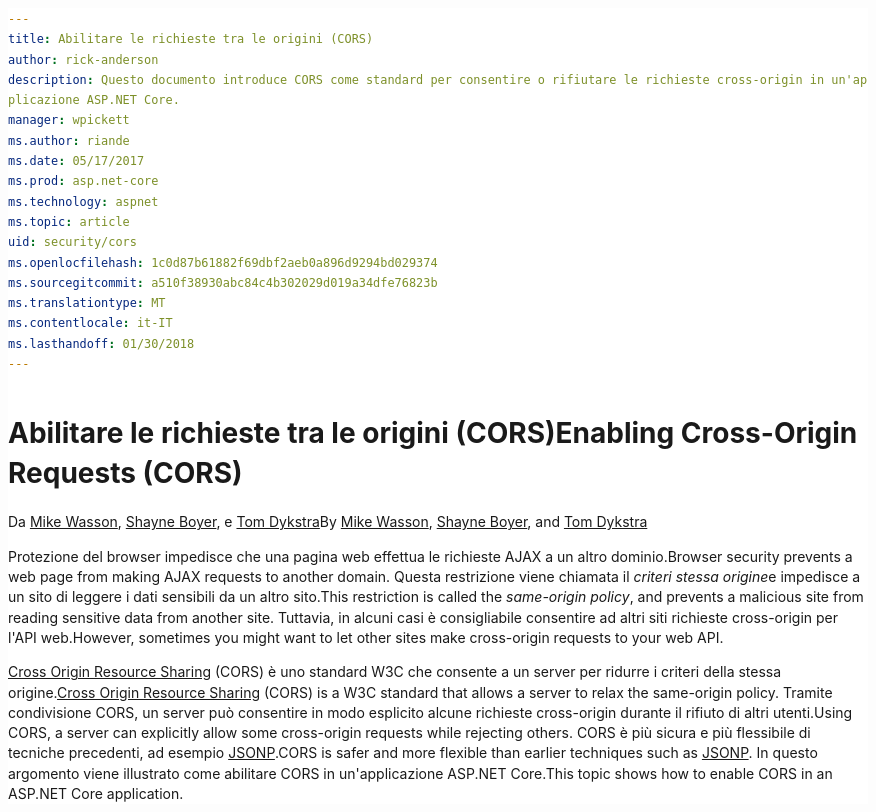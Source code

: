 ```yaml
---
title: Abilitare le richieste tra le origini (CORS)
author: rick-anderson
description: Questo documento introduce CORS come standard per consentire o rifiutare le richieste cross-origin in un'applicazione ASP.NET Core.
manager: wpickett
ms.author: riande
ms.date: 05/17/2017
ms.prod: asp.net-core
ms.technology: aspnet
ms.topic: article
uid: security/cors
ms.openlocfilehash: 1c0d87b61882f69dbf2aeb0a896d9294bd029374
ms.sourcegitcommit: a510f38930abc84c4b302029d019a34dfe76823b
ms.translationtype: MT
ms.contentlocale: it-IT
ms.lasthandoff: 01/30/2018
---
```

# <a name="enabling-cross-origin-requests-cors"></a><span data-ttu-id="b6cf3-103">Abilitare le richieste tra le origini (CORS)</span><span class="sxs-lookup"><span data-stu-id="b6cf3-103">Enabling Cross-Origin Requests (CORS)</span></span>

<span data-ttu-id="b6cf3-104">Da [Mike Wasson](https://github.com/mikewasson), [Shayne Boyer](https://twitter.com/spboyer), e [Tom Dykstra](https://github.com/tdykstra)</span><span class="sxs-lookup"><span data-stu-id="b6cf3-104">By [Mike Wasson](https://github.com/mikewasson), [Shayne Boyer](https://twitter.com/spboyer), and [Tom Dykstra](https://github.com/tdykstra)</span></span>

<span data-ttu-id="b6cf3-105">Protezione del browser impedisce che una pagina web effettua le richieste AJAX a un altro dominio.</span><span class="sxs-lookup"><span data-stu-id="b6cf3-105">Browser security prevents a web page from making AJAX requests to another domain.</span></span> <span data-ttu-id="b6cf3-106">Questa restrizione viene chiamata il *criteri stessa origine*e impedisce a un sito di leggere i dati sensibili da un altro sito.</span><span class="sxs-lookup"><span data-stu-id="b6cf3-106">This restriction is called the *same-origin policy*, and prevents a malicious site from reading sensitive data from another site.</span></span> <span data-ttu-id="b6cf3-107">Tuttavia, in alcuni casi è consigliabile consentire ad altri siti richieste cross-origin per l'API web.</span><span class="sxs-lookup"><span data-stu-id="b6cf3-107">However, sometimes you might want to let other sites make cross-origin requests to your web API.</span></span>

<span data-ttu-id="b6cf3-108">[Cross Origin Resource Sharing](http://www.w3.org/TR/cors/) (CORS) è uno standard W3C che consente a un server per ridurre i criteri della stessa origine.</span><span class="sxs-lookup"><span data-stu-id="b6cf3-108">[Cross Origin Resource Sharing](http://www.w3.org/TR/cors/) (CORS) is a W3C standard that allows a server to relax the same-origin policy.</span></span> <span data-ttu-id="b6cf3-109">Tramite condivisione CORS, un server può consentire in modo esplicito alcune richieste cross-origin durante il rifiuto di altri utenti.</span><span class="sxs-lookup"><span data-stu-id="b6cf3-109">Using CORS, a server can explicitly allow some cross-origin requests while rejecting others.</span></span> <span data-ttu-id="b6cf3-110">CORS è più sicura e più flessibile di tecniche precedenti, ad esempio [JSONP](https://wikipedia.org/wiki/JSONP).</span><span class="sxs-lookup"><span data-stu-id="b6cf3-110">CORS is safer and more flexible than earlier techniques such as [JSONP](https://wikipedia.org/wiki/JSONP).</span></span> <span data-ttu-id="b6cf3-111">In questo argomento viene illustrato come abilitare CORS in un'applicazione ASP.NET Core.</span><span class="sxs-lookup"><span data-stu-id="b6cf3-111">This topic shows how to enable CORS in an ASP.NET Core application.</span></span>
